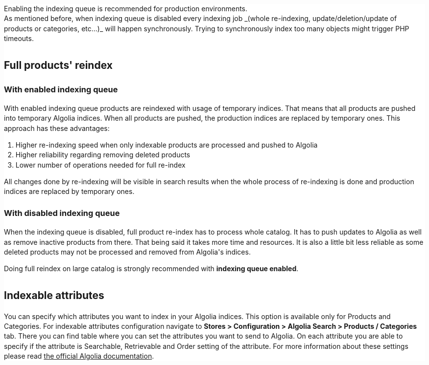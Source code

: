 <div class="alert alert-warning">
    <i class="fa fa-exclamation-triangle"></i>
    Enabling the indexing queue is recommended for production environments.
</div>

<div class="alert alert-danger">
  <i class="fa fa-exclamation-triangle"></i>
  As mentioned before, when indexing queue is disabled every indexing job _(whole re-indexing, update/deletion/update of products or categories, etc...)_ will happen synchronously.
  Trying to synchronously index too many objects might trigger PHP timeouts.
</div>

## Full products' reindex

### With enabled indexing queue

With enabled indexing queue products are reindexed with usage of temporary indices. That means that all products are pushed into temporary Algolia indices. When all products are pushed, the production indices are replaced by temporary ones. This approach has these advantages:

1. Higher re-indexing speed when only indexable products are processed and pushed to Algolia
2. Higher reliability regarding removing deleted products
3. Lower number of operations needed for full re-index

All changes done by re-indexing will be visible in search results when the whole process of re-indexing is done and production indices are replaced by temporary ones.

### With disabled indexing queue

When the indexing queue is disabled, full product re-index has to process whole catalog. It has to push updates to Algolia as well as remove inactive products from there.
That being said it takes more time and resources. It is also a little bit less reliable as some deleted products may not be processed and removed from Algolia's indices.

<div class="alert alert-warning">
    <i class="fa fa-exclamation-triangle"></i>
    Doing full reindex on large catalog is strongly recommended with <strong>indexing queue enabled</strong>.
</div>

## Indexable attributes

You can specify which attributes you want to index in your Algolia indices. This option is available only for Products and Categories. For indexable attributes configuration navigate to **Stores > Configuration > Algolia Search > Products / Categories** tab.
There you can find table where you can set the attributes you want to send to Algolia. On each attribute you are able to specify if the attribute is Searchable, Retrievable and Order setting of the attribute. For more information about these settings please read [the official Algolia documentation](https://www.algolia.com/doc/?utm_medium=social-owned&amp;utm_source=magento%20website&amp;utm_campaign=docs).

<figure>